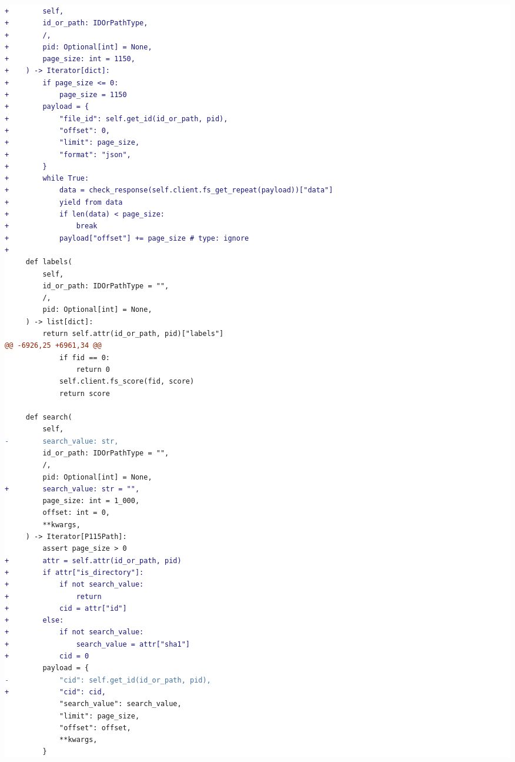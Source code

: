 ```diff
+        self, 
+        id_or_path: IDOrPathType, 
+        /, 
+        pid: Optional[int] = None, 
+        page_size: int = 1150, 
+    ) -> Iterator[dict]:
+        if page_size <= 0:
+            page_size = 1150
+        payload = {
+            "file_id": self.get_id(id_or_path, pid), 
+            "offset": 0, 
+            "limit": page_size, 
+            "format": "json", 
+        }
+        while True:
+            data = check_response(self.client.fs_get_repeat(payload))["data"]
+            yield from data
+            if len(data) < page_size:
+                break
+            payload["offset"] += page_size # type: ignore
+
     def labels(
         self, 
         id_or_path: IDOrPathType = "", 
         /, 
         pid: Optional[int] = None, 
     ) -> list[dict]:
         return self.attr(id_or_path, pid)["labels"]
@@ -6926,25 +6961,34 @@
             if fid == 0:
                 return 0
             self.client.fs_score(fid, score)
             return score
 
     def search(
         self, 
-        search_value: str, 
         id_or_path: IDOrPathType = "", 
         /, 
         pid: Optional[int] = None, 
+        search_value: str = "", 
         page_size: int = 1_000, 
         offset: int = 0, 
         **kwargs, 
     ) -> Iterator[P115Path]:
         assert page_size > 0
+        attr = self.attr(id_or_path, pid)
+        if attr["is_directory"]:
+            if not search_value:
+                return
+            cid = attr["id"]
+        else:
+            if not search_value:
+                search_value = attr["sha1"]
+            cid = 0
         payload = {
-            "cid": self.get_id(id_or_path, pid), 
+            "cid": cid, 
             "search_value": search_value, 
             "limit": page_size, 
             "offset": offset, 
             **kwargs, 
         }
```